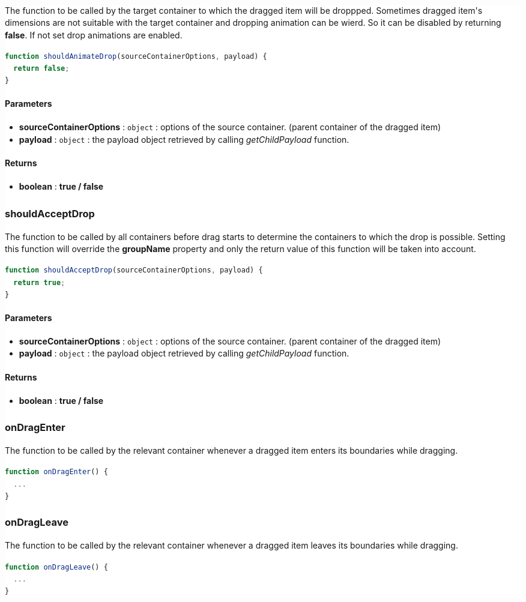 The function to be called by the target container to which the dragged item will be droppped.
Sometimes dragged item's dimensions are not suitable with the target container and dropping animation can be wierd. So it can be disabled by returning **false**. If not set drop animations are enabled.
```js
function shouldAnimateDrop(sourceContainerOptions, payload) {
  return false;
}
```
#### Parameters
- **sourceContainerOptions** : `object` : options of the source container. (parent container of the dragged item)
- **payload** : `object` : the payload object retrieved by calling *getChildPayload* function.
#### Returns
- **boolean** : **true / false**

### shouldAcceptDrop

The function to be called by all containers before drag starts to determine the containers to which the drop is possible. Setting this function will override the **groupName** property and only the return value of this function will be taken into account.

```js
function shouldAcceptDrop(sourceContainerOptions, payload) {
  return true;
}
```
#### Parameters
- **sourceContainerOptions** : `object` : options of the source container. (parent container of the dragged item)
- **payload** : `object` : the payload object retrieved by calling *getChildPayload* function.
#### Returns
- **boolean** : **true / false**

### onDragEnter

The function to be called by the relevant container whenever a dragged item enters its boundaries while dragging.
```js
function onDragEnter() {
  ...
}
```

### onDragLeave

The function to be called by the relevant container whenever a dragged item leaves its boundaries while dragging.
```js
function onDragLeave() {
  ...
}
```